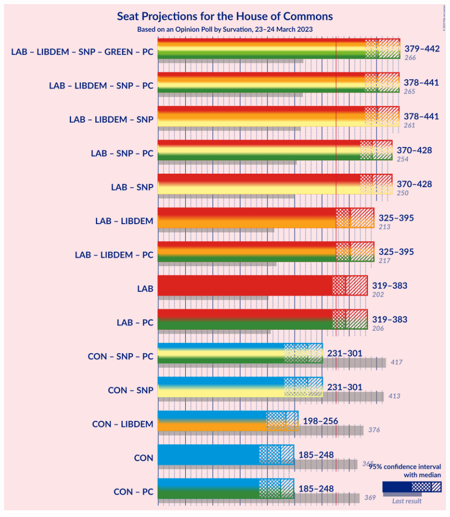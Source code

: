![Graph with coalitions seats not yet produced](2023-03-24-Survation-coalitions-seats.png "Coalitions Seats")
